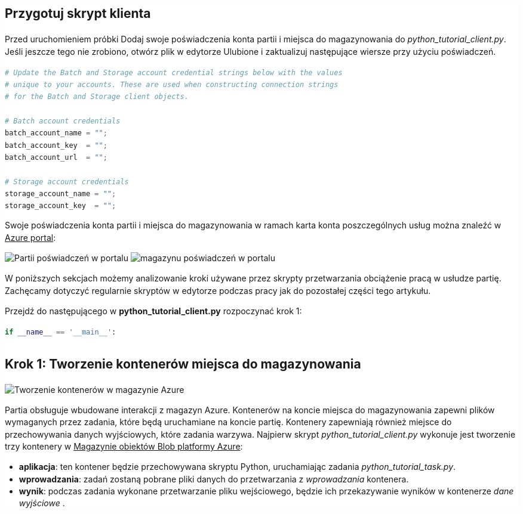 ## <a name="prepare-client-script"></a>Przygotuj skrypt klienta

Przed uruchomieniem próbki Dodaj swoje poświadczenia konta partii i miejsca do magazynowania do *python_tutorial_client.py*. Jeśli jeszcze tego nie zrobiono, otwórz plik w edytorze Ulubione i zaktualizuj następujące wiersze przy użyciu poświadczeń.

```python
# Update the Batch and Storage account credential strings below with the values
# unique to your accounts. These are used when constructing connection strings
# for the Batch and Storage client objects.

# Batch account credentials
batch_account_name = "";
batch_account_key  = "";
batch_account_url  = "";

# Storage account credentials
storage_account_name = "";
storage_account_key  = "";
```

Swoje poświadczenia konta partii i miejsca do magazynowania w ramach karta konta poszczególnych usług można znaleźć w [Azure portal][azure_portal]:

![Partii poświadczeń w portalu][9]
![magazynu poświadczeń w portalu][10]<br/>

W poniższych sekcjach możemy analizowanie kroki używane przez skrypty przetwarzania obciążenie pracą w usłudze partię. Zachęcamy dotyczyć regularnie skryptów w edytorze podczas pracy jak do pozostałej części tego artykułu.

Przejdź do następującego w **python_tutorial_client.py** rozpoczynać krok 1:

```python
if __name__ == '__main__':
```

## <a name="step-1-create-storage-containers"></a>Krok 1: Tworzenie kontenerów miejsca do magazynowania

![Tworzenie kontenerów w magazynie Azure][1]
<br/>

Partia obsługuje wbudowane interakcji z magazyn Azure. Kontenerów na koncie miejsca do magazynowania zapewni plików wymaganych przez zadania, które będą uruchamiane na koncie partię. Kontenery zapewniają również miejsce do przechowywania danych wyjściowych, które zadania warzywa. Najpierw skrypt *python_tutorial_client.py* wykonuje jest tworzenie trzy kontenery w [Magazynie obiektów Blob platformy Azure](../storage/storage-introduction.md#blob-storage):

- **aplikacja**: ten kontener będzie przechowywana skryptu Python, uruchamiając zadania *python_tutorial_task.py*.
- **wprowadzania**: zadań zostaną pobrane pliki danych do przetwarzania z *wprowadzania* kontenera.
- **wynik**: podczas zadania wykonane przetwarzanie pliku wejściowego, będzie ich przekazywanie wyników w kontenerze *dane wyjściowe* .


[azure_batch]: https://azure.microsoft.com/services/batch/
[azure_free_account]: https://azure.microsoft.com/free/
[azure_portal]: https://portal.azure.com
[batch_learning_path]: https://azure.microsoft.com/documentation/learning-paths/batch/
[blog_linux]: http://blogs.technet.com/b/windowshpc/archive/2016/03/30/introducing-linux-support-on-azure-batch.aspx
[crypto]: https://cryptography.io/en/latest/
[crypto_install]: https://cryptography.io/en/latest/installation/
[github_samples]: https://github.com/Azure/azure-batch-samples
[github_samples_zip]: https://github.com/Azure/azure-batch-samples/archive/master.zip
[github_topnwords]: https://github.com/Azure/azure-batch-samples/tree/master/CSharp/TopNWords
[github_article_samples]: https://github.com/Azure/azure-batch-samples/tree/master/Python/Batch/article_samples
[nuget_packagemgr]: https://visualstudiogallery.msdn.microsoft.com/27077b70-9dad-4c64-adcf-c7cf6bc9970c
[nuget_restore]: https://docs.nuget.org/consume/package-restore/msbuild-integrated#enabling-package-restore-during-build
[py_account_ops]: http://azure-sdk-for-python.readthedocs.org/en/latest/ref/azure.batch.operations.html#azure.batch.operations.AccountOperations
[py_azure_sdk]: https://pypi.python.org/pypi/azure
[py_batch_docs]: http://azure-sdk-for-python.readthedocs.org/en/latest/ref/azure.batch.html
[py_batch_package]: https://pypi.python.org/pypi/azure-batch
[py_batchserviceclient]: http://azure-sdk-for-python.readthedocs.io/en/latest/ref/azure.batch.html#azure.batch.BatchServiceClient
[py_blockblobservice]: http://azure.github.io/azure-storage-python/ref/azure.storage.blob.blockblobservice.html#azure.storage.blob.blockblobservice.BlockBlobService
[py_cloudtask]: http://azure-sdk-for-python.readthedocs.io/en/latest/ref/azure.batch.models.html#azure.batch.models.CloudTask
[py_computenodeuser]: http://azure-sdk-for-python.readthedocs.org/en/latest/ref/azure.batch.models.html#azure.batch.models.ComputeNodeUser
[py_cs_config]: http://azure-sdk-for-python.readthedocs.io/en/latest/ref/azure.batch.models.html#azure.batch.models.CloudServiceConfiguration
[py_delete_container]: http://azure.github.io/azure-storage-python/ref/azure.storage.blob.baseblobservice.html#azure.storage.blob.baseblobservice.BaseBlobService.delete_container
[py_gen_blob_sas]: http://azure.github.io/azure-storage-python/ref/azure.storage.blob.baseblobservice.html#azure.storage.blob.baseblobservice.BaseBlobService.generate_blob_shared_access_signature
[py_gen_container_sas]: http://azure.github.io/azure-storage-python/ref/azure.storage.blob.baseblobservice.html#azure.storage.blob.baseblobservice.BaseBlobService.generate_container_shared_access_signature
[py_image_ref]: http://azure-sdk-for-python.readthedocs.io/en/latest/ref/azure.batch.models.html#azure.batch.models.ImageReference
[py_imagereference]: http://azure-sdk-for-python.readthedocs.org/en/latest/ref/azure.batch.models.html#azure.batch.models.ImageReference
[py_job]: http://azure-sdk-for-python.readthedocs.io/en/latest/ref/azure.batch.operations.html#azure.batch.operations.JobOperations
[py_jobpreptask]: http://azure-sdk-for-python.readthedocs.io/en/latest/ref/azure.batch.models.html#azure.batch.models.JobPreparationTask
[py_jobreltask]: http://azure-sdk-for-python.readthedocs.io/en/latest/ref/azure.batch.models.html#azure.batch.models.JobReleaseTask
[py_list_skus]: http://azure-sdk-for-python.readthedocs.io/en/latest/ref/azure.batch.operations.html#azure.batch.operations.AccountOperations.list_node_agent_skus
[py_make_blob_url]: http://azure.github.io/azure-storage-python/ref/azure.storage.blob.baseblobservice.html#azure.storage.blob.baseblobservice.BaseBlobService.make_blob_url
[py_pool]: http://azure-sdk-for-python.readthedocs.io/en/latest/ref/azure.batch.operations.html#azure.batch.operations.PoolOperations
[py_pooladdparam]: http://azure-sdk-for-python.readthedocs.io/en/latest/ref/azure.batch.models.html#azure.batch.models.PoolAddParameter
[py_poolinfo]: http://azure-sdk-for-python.readthedocs.io/en/latest/ref/azure.batch.models.html#azure.batch.models.PoolInformation
[py_resource_file]: http://azure-sdk-for-python.readthedocs.io/en/latest/ref/azure.batch.models.html#azure.batch.models.ResourceFile
[py_samples_github]: https://github.com/Azure/azure-batch-samples/tree/master/Python/Batch/
[py_starttask]: http://azure-sdk-for-python.readthedocs.io/en/latest/ref/azure.batch.models.html#azure.batch.models.StartTask
[py_starttask]: http://azure-sdk-for-python.readthedocs.io/en/latest/ref/azure.batch.models.html#azure.batch.models.StartTask
[py_task]: http://azure-sdk-for-python.readthedocs.io/en/latest/ref/azure.batch.models.html#azure.batch.models.CloudTask
[py_taskstate]: http://azure-sdk-for-python.readthedocs.io/en/latest/ref/azure.batch.models.html#azure.batch.models.TaskState
[py_vm_config]: http://azure-sdk-for-python.readthedocs.io/en/latest/ref/azure.batch.models.html#azure.batch.models.VirtualMachineConfiguration
[pypi_batch]: https://pypi.python.org/pypi/azure-batch
[pypi_storage]: https://pypi.python.org/pypi/azure-storage
[pypi_install]: http://python-packaging-user-guide.readthedocs.io/en/latest/installing/
[storage_explorer]: http://storageexplorer.com/
[visual_studio]: https://www.visualstudio.com/products/vs-2015-product-editions
[vm_marketplace]: https://azure.microsoft.com/marketplace/virtual-machines/
[1]: ./media/batch-python-tutorial/batch_workflow_01_sm.png "Tworzenie kontenerów w magazynie Azure"
[2]: ./media/batch-python-tutorial/batch_workflow_02_sm.png "Przekazywanie aplikacji zadań i plików wejściowy (dane) do kontenerów"
[3]: ./media/batch-python-tutorial/batch_workflow_03_sm.png "Tworzenie puli partii"
[4]: ./media/batch-python-tutorial/batch_workflow_04_sm.png "Tworzenie zadania"
[5]: ./media/batch-python-tutorial/batch_workflow_05_sm.png "Dodawanie zadań do zadania"
[6]: ./media/batch-python-tutorial/batch_workflow_06_sm.png "Zadania monitora"
[7]: ./media/batch-python-tutorial/batch_workflow_07_sm.png "Pobierz dane wyjściowe zadania z magazynu"
[8]: ./media/batch-python-tutorial/batch_workflow_sm.png "Przepływ pracy rozwiązanie partii (pełna diagram)"
[9]: ./media/batch-python-tutorial/credentials_batch_sm.png "Poświadczenia partii w portalu"
[10]: ./media/batch-python-tutorial/credentials_storage_sm.png "Magazyn poświadczeń w portalu"
[11]: ./media/batch-python-tutorial/batch_workflow_minimal_sm.png "Przepływ pracy rozwiązanie partii (minimalnego diagram)"